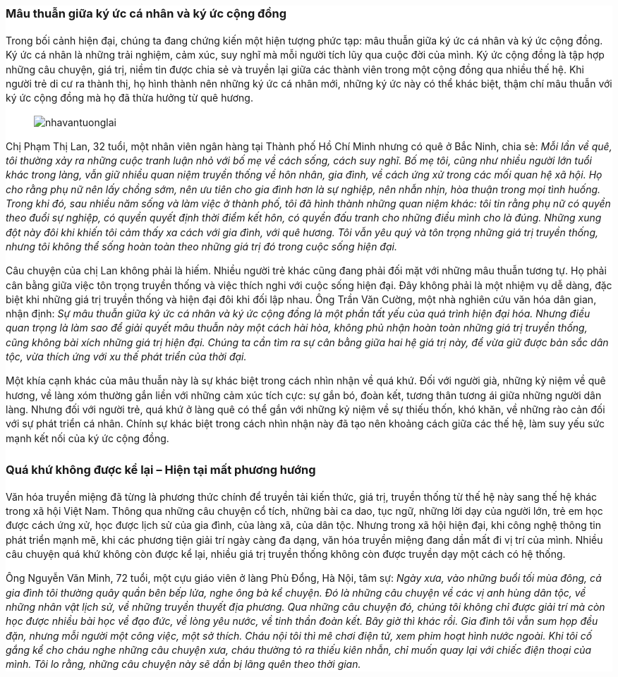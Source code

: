 ### Mâu thuẫn giữa ký ức cá nhân và ký ức cộng đồng

Trong bối cảnh hiện đại, chúng ta đang chứng kiến một hiện tượng phức tạp: mâu thuẫn giữa ký ức cá nhân và ký ức cộng đồng. Ký ức cá nhân là những trải nghiệm, cảm xúc, suy nghĩ mà mỗi người tích lũy qua cuộc đời của mình. Ký ức cộng đồng là tập hợp những câu chuyện, giá trị, niềm tin được chia sẻ và truyền lại giữa các thành viên trong một cộng đồng qua nhiều thế hệ. Khi người trẻ di cư ra thành thị, họ hình thành nên những ký ức cá nhân mới, những ký ức này có thể khác biệt, thậm chí mâu thuẫn với ký ức cộng đồng mà họ đã thừa hưởng từ quê hương.

<figure><img src="https://banmaixanh.vercel.app/image/article/ban-sac-tan-phai-10.jpg" alt="nhavantuonglai" title="nhavantuonglai" height=100% width=100%><figcaption><p></p></figcaption></figure>

Chị Phạm Thị Lan, 32 tuổi, một nhân viên ngân hàng tại Thành phố Hồ Chí Minh nhưng có quê ở Bắc Ninh, chia sẻ: _Mỗi lần về quê, tôi thường xảy ra những cuộc tranh luận nhỏ với bố mẹ về cách sống, cách suy nghĩ. Bố mẹ tôi, cũng như nhiều người lớn tuổi khác trong làng, vẫn giữ nhiều quan niệm truyền thống về hôn nhân, gia đình, về cách ứng xử trong các mối quan hệ xã hội. Họ cho rằng phụ nữ nên lấy chồng sớm, nên ưu tiên cho gia đình hơn là sự nghiệp, nên nhẫn nhịn, hòa thuận trong mọi tình huống. Trong khi đó, sau nhiều năm sống và làm việc ở thành phố, tôi đã hình thành những quan niệm khác: tôi tin rằng phụ nữ có quyền theo đuổi sự nghiệp, có quyền quyết định thời điểm kết hôn, có quyền đấu tranh cho những điều mình cho là đúng. Những xung đột này đôi khi khiến tôi cảm thấy xa cách với gia đình, với quê hương. Tôi vẫn yêu quý và tôn trọng những giá trị truyền thống, nhưng tôi không thể sống hoàn toàn theo những giá trị đó trong cuộc sống hiện đại._

Câu chuyện của chị Lan không phải là hiếm. Nhiều người trẻ khác cũng đang phải đối mặt với những mâu thuẫn tương tự. Họ phải cân bằng giữa việc tôn trọng truyền thống và việc thích nghi với cuộc sống hiện đại. Đây không phải là một nhiệm vụ dễ dàng, đặc biệt khi những giá trị truyền thống và hiện đại đôi khi đối lập nhau. Ông Trần Văn Cường, một nhà nghiên cứu văn hóa dân gian, nhận định: _Sự mâu thuẫn giữa ký ức cá nhân và ký ức cộng đồng là một phần tất yếu của quá trình hiện đại hóa. Nhưng điều quan trọng là làm sao để giải quyết mâu thuẫn này một cách hài hòa, không phủ nhận hoàn toàn những giá trị truyền thống, cũng không bài xích những giá trị hiện đại. Chúng ta cần tìm ra sự cân bằng giữa hai hệ giá trị này, để vừa giữ được bản sắc dân tộc, vừa thích ứng với xu thế phát triển của thời đại._

Một khía cạnh khác của mâu thuẫn này là sự khác biệt trong cách nhìn nhận về quá khứ. Đối với người già, những kỷ niệm về quê hương, về làng xóm thường gắn liền với những cảm xúc tích cực: sự gắn bó, đoàn kết, tương thân tương ái giữa những người dân làng. Nhưng đối với người trẻ, quá khứ ở làng quê có thể gắn với những kỷ niệm về sự thiếu thốn, khó khăn, về những rào cản đối với sự phát triển cá nhân. Chính sự khác biệt trong cách nhìn nhận này đã tạo nên khoảng cách giữa các thế hệ, làm suy yếu sức mạnh kết nối của ký ức cộng đồng.

### Quá khứ không được kể lại – Hiện tại mất phương hướng

Văn hóa truyền miệng đã từng là phương thức chính để truyền tải kiến thức, giá trị, truyền thống từ thế hệ này sang thế hệ khác trong xã hội Việt Nam. Thông qua những câu chuyện cổ tích, những bài ca dao, tục ngữ, những lời dạy của người lớn, trẻ em học được cách ứng xử, học được lịch sử của gia đình, của làng xã, của dân tộc. Nhưng trong xã hội hiện đại, khi công nghệ thông tin phát triển mạnh mẽ, khi các phương tiện giải trí ngày càng đa dạng, văn hóa truyền miệng đang dần mất đi vị trí của mình. Nhiều câu chuyện quá khứ không còn được kể lại, nhiều giá trị truyền thống không còn được truyền dạy một cách có hệ thống.

Ông Nguyễn Văn Minh, 72 tuổi, một cựu giáo viên ở làng Phù Đổng, Hà Nội, tâm sự: _Ngày xưa, vào những buổi tối mùa đông, cả gia đình tôi thường quây quần bên bếp lửa, nghe ông bà kể chuyện. Đó là những câu chuyện về các vị anh hùng dân tộc, về những nhân vật lịch sử, về những truyền thuyết địa phương. Qua những câu chuyện đó, chúng tôi không chỉ được giải trí mà còn học được nhiều bài học về đạo đức, về lòng yêu nước, về tinh thần đoàn kết. Bây giờ thì khác rồi. Gia đình tôi vẫn sum họp đều đặn, nhưng mỗi người một công việc, một sở thích. Cháu nội tôi thì mê chơi điện tử, xem phim hoạt hình nước ngoài. Khi tôi cố gắng kể cho cháu nghe những câu chuyện xưa, cháu thường tỏ ra thiếu kiên nhẫn, chỉ muốn quay lại với chiếc điện thoại của mình. Tôi lo rằng, những câu chuyện này sẽ dần bị lãng quên theo thời gian._
